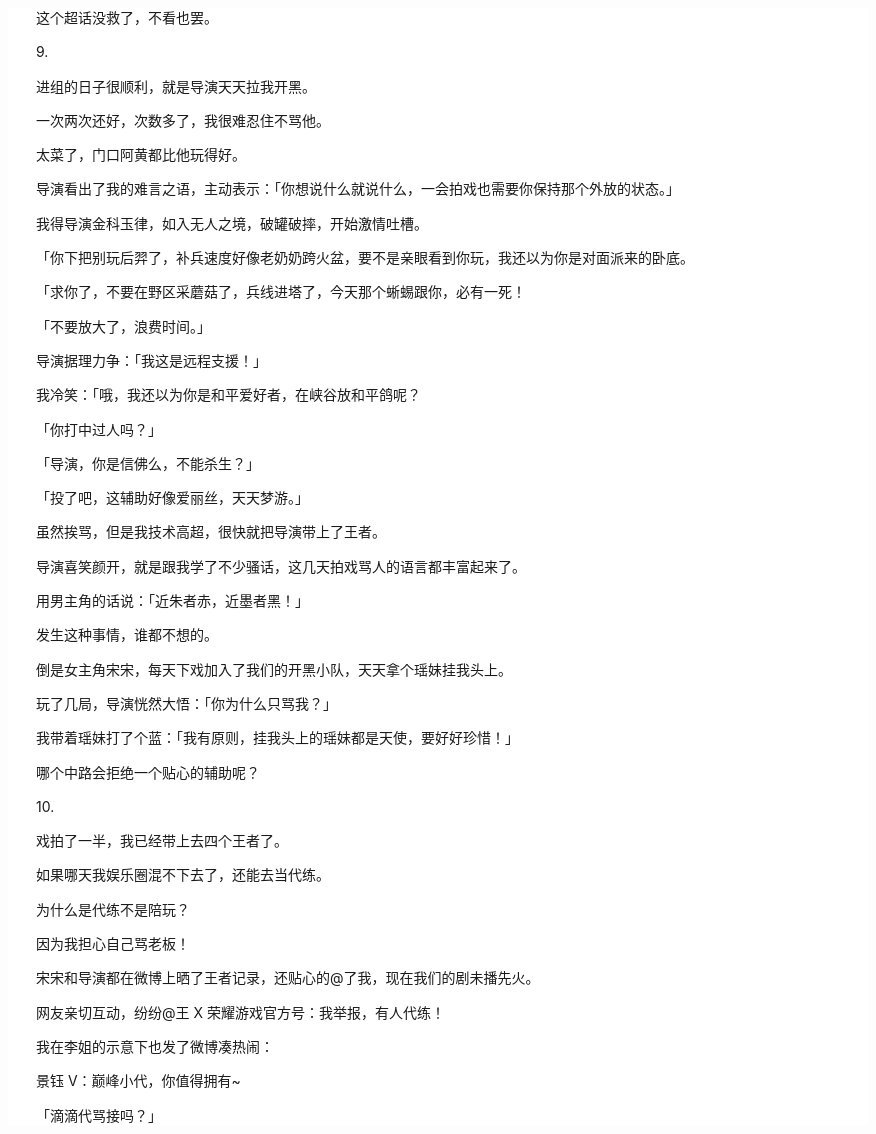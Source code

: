 &emsp;&emsp;这个超话没救了，不看也罢。  
  
&emsp;&emsp;9.  
  
&emsp;&emsp;进组的日子很顺利，就是导演天天拉我开黑。  
  
&emsp;&emsp;一次两次还好，次数多了，我很难忍住不骂他。  
  
&emsp;&emsp;太菜了，门口阿黄都比他玩得好。  
  
&emsp;&emsp;导演看出了我的难言之语，主动表示：「你想说什么就说什么，一会拍戏也需要你保持那个外放的状态。」  
  
&emsp;&emsp;我得导演金科玉律，如入无人之境，破罐破摔，开始激情吐槽。  
  
&emsp;&emsp;「你下把别玩后羿了，补兵速度好像老奶奶跨火盆，要不是亲眼看到你玩，我还以为你是对面派来的卧底。  
  
&emsp;&emsp;「求你了，不要在野区采蘑菇了，兵线进塔了，今天那个蜥蜴跟你，必有一死！  
  
&emsp;&emsp;「不要放大了，浪费时间。」  
  
&emsp;&emsp;导演据理力争：「我这是远程支援！」  
  
&emsp;&emsp;我冷笑：「哦，我还以为你是和平爱好者，在峡谷放和平鸽呢？  
  
&emsp;&emsp;「你打中过人吗？」  
  
&emsp;&emsp;「导演，你是信佛么，不能杀生？」  
  
&emsp;&emsp;「投了吧，这辅助好像爱丽丝，天天梦游。」  
  
&emsp;&emsp;虽然挨骂，但是我技术高超，很快就把导演带上了王者。  
  
&emsp;&emsp;导演喜笑颜开，就是跟我学了不少骚话，这几天拍戏骂人的语言都丰富起来了。  
  
&emsp;&emsp;用男主角的话说：「近朱者赤，近墨者黑！」  
  
&emsp;&emsp;发生这种事情，谁都不想的。  
  
&emsp;&emsp;倒是女主角宋宋，每天下戏加入了我们的开黑小队，天天拿个瑶妹挂我头上。  
  
&emsp;&emsp;玩了几局，导演恍然大悟：「你为什么只骂我？」  
  
&emsp;&emsp;我带着瑶妹打了个蓝：「我有原则，挂我头上的瑶妹都是天使，要好好珍惜！」  
  
&emsp;&emsp;哪个中路会拒绝一个贴心的辅助呢？  
  
&emsp;&emsp;10.  
  
&emsp;&emsp;戏拍了一半，我已经带上去四个王者了。  
  
&emsp;&emsp;如果哪天我娱乐圈混不下去了，还能去当代练。  
  
&emsp;&emsp;为什么是代练不是陪玩？  
  
&emsp;&emsp;因为我担心自己骂老板！  
  
&emsp;&emsp;宋宋和导演都在微博上晒了王者记录，还贴心的@了我，现在我们的剧未播先火。  
  
&emsp;&emsp;网友亲切互动，纷纷@王 X 荣耀游戏官方号：我举报，有人代练！  
  
&emsp;&emsp;我在李姐的示意下也发了微博凑热闹：  
  
&emsp;&emsp;景钰 V：巅峰小代，你值得拥有~  
  
&emsp;&emsp;「滴滴代骂接吗？」  
  